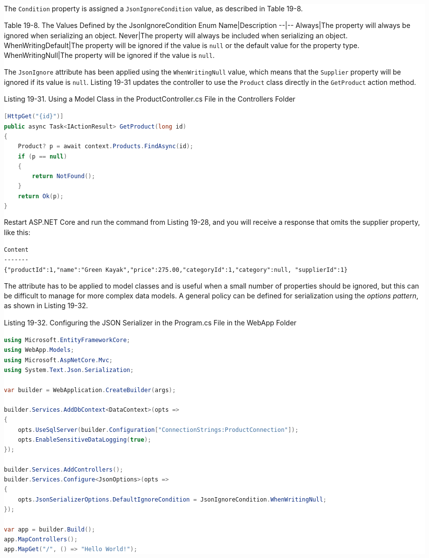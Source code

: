 The `Condition` property is assigned a `JsonIgnoreCondition` value, as described in Table 19-8.

Table 19-8. The Values Defined by the JsonIgnoreCondition Enum
Name|Description
--|--
Always|The property will always be ignored when serializing an object.
Never|The property will always be included when serializing an object.
WhenWritingDefault|The property will be ignored if the value is `null` or the default value for the property type.
WhenWritingNull|The property will be ignored if the value is `null`.

The `JsonIgnore` attribute has been applied using the `WhenWritingNull` value, which means that the `Supplier` property will be ignored if its value is `null`. Listing 19-31 updates the controller to use the `Product` class directly in the `GetProduct` action method.

Listing 19-31. Using a Model Class in the ProductController.cs File in the Controllers Folder
```cs
[HttpGet("{id}")]
public async Task<IActionResult> GetProduct(long id) 
{
	Product? p = await context.Products.FindAsync(id);
	if (p == null) 
	{
		return NotFound();
	}
	return Ok(p);
}
```

Restart ASP.NET Core and run the command from Listing 19-28, and you will receive a response that omits the supplier property, like this:
```txt
Content
-------
{"productId":1,"name":"Green Kayak","price":275.00,"categoryId":1,"category":null, "supplierId":1}
```

The attribute has to be applied to model classes and is useful when a small number of properties should be ignored, but this can be difficult to manage for more complex data models. 
A general policy can be defined for serialization using the *options pattern*, as shown in Listing 19-32.

Listing 19-32. Configuring the JSON Serializer in the Program.cs File in the WebApp Folder
```cs
using Microsoft.EntityFrameworkCore;
using WebApp.Models;
using Microsoft.AspNetCore.Mvc;
using System.Text.Json.Serialization;

var builder = WebApplication.CreateBuilder(args);

builder.Services.AddDbContext<DataContext>(opts => 
{
	opts.UseSqlServer(builder.Configuration["ConnectionStrings:ProductConnection"]);
	opts.EnableSensitiveDataLogging(true);
});

builder.Services.AddControllers();
builder.Services.Configure<JsonOptions>(opts => 
{
	opts.JsonSerializerOptions.DefaultIgnoreCondition = JsonIgnoreCondition.WhenWritingNull;
});

var app = builder.Build();
app.MapControllers();
app.MapGet("/", () => "Hello World!");

```